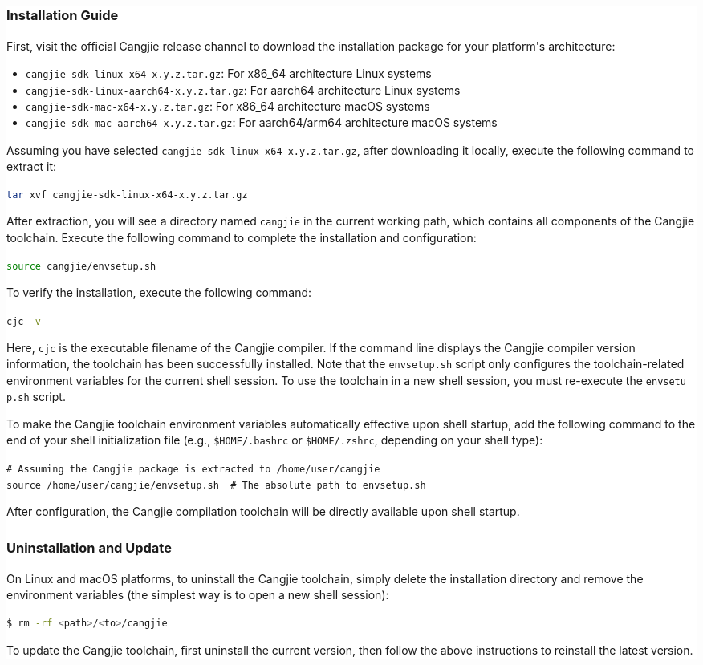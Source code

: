 ### Installation Guide

First, visit the official Cangjie release channel to download the installation package for your platform's architecture:

- `cangjie-sdk-linux-x64-x.y.z.tar.gz`: For x86_64 architecture Linux systems
- `cangjie-sdk-linux-aarch64-x.y.z.tar.gz`: For aarch64 architecture Linux systems
- `cangjie-sdk-mac-x64-x.y.z.tar.gz`: For x86_64 architecture macOS systems
- `cangjie-sdk-mac-aarch64-x.y.z.tar.gz`: For aarch64/arm64 architecture macOS systems

Assuming you have selected `cangjie-sdk-linux-x64-x.y.z.tar.gz`, after downloading it locally, execute the following command to extract it:

```bash
tar xvf cangjie-sdk-linux-x64-x.y.z.tar.gz
```

After extraction, you will see a directory named `cangjie` in the current working path, which contains all components of the Cangjie toolchain. Execute the following command to complete the installation and configuration:

```bash
source cangjie/envsetup.sh
```

To verify the installation, execute the following command:

```bash
cjc -v
```

Here, `cjc` is the executable filename of the Cangjie compiler. If the command line displays the Cangjie compiler version information, the toolchain has been successfully installed. Note that the `envsetup.sh` script only configures the toolchain-related environment variables for the current shell session. To use the toolchain in a new shell session, you must re-execute the `envsetup.sh` script.

To make the Cangjie toolchain environment variables automatically effective upon shell startup, add the following command to the end of your shell initialization file (e.g., `$HOME/.bashrc` or `$HOME/.zshrc`, depending on your shell type):

```shell
# Assuming the Cangjie package is extracted to /home/user/cangjie
source /home/user/cangjie/envsetup.sh  # The absolute path to envsetup.sh
```

After configuration, the Cangjie compilation toolchain will be directly available upon shell startup.

### Uninstallation and Update

On Linux and macOS platforms, to uninstall the Cangjie toolchain, simply delete the installation directory and remove the environment variables (the simplest way is to open a new shell session):

```bash
$ rm -rf <path>/<to>/cangjie
```

To update the Cangjie toolchain, first uninstall the current version, then follow the above instructions to reinstall the latest version.
